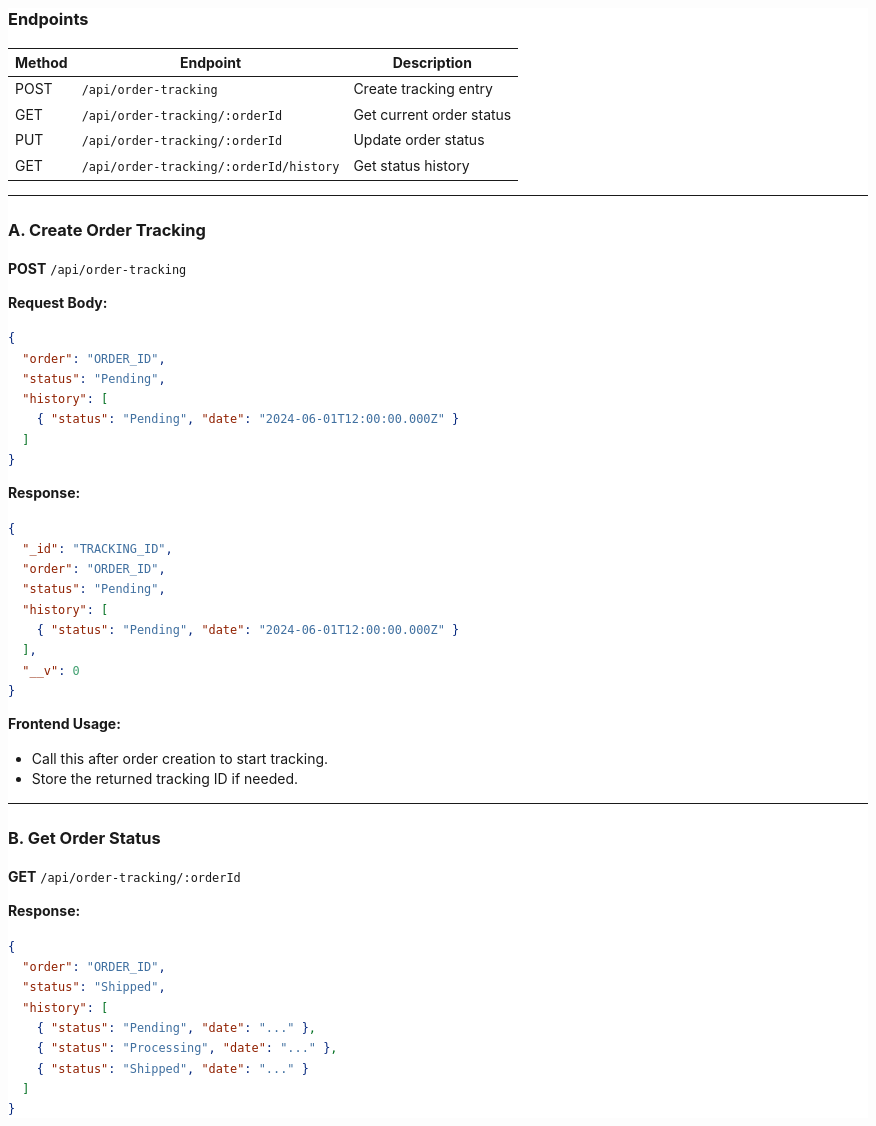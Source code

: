 ### Endpoints

| Method | Endpoint                        | Description                |
|--------|----------------------------------|----------------------------|
| POST   | `/api/order-tracking`           | Create tracking entry      |
| GET    | `/api/order-tracking/:orderId`  | Get current order status   |
| PUT    | `/api/order-tracking/:orderId`  | Update order status        |
| GET    | `/api/order-tracking/:orderId/history` | Get status history |

---

### A. Create Order Tracking

**POST** `/api/order-tracking`

**Request Body:**
```json
{
  "order": "ORDER_ID",
  "status": "Pending",
  "history": [
    { "status": "Pending", "date": "2024-06-01T12:00:00.000Z" }
  ]
}
```

**Response:**
```json
{
  "_id": "TRACKING_ID",
  "order": "ORDER_ID",
  "status": "Pending",
  "history": [
    { "status": "Pending", "date": "2024-06-01T12:00:00.000Z" }
  ],
  "__v": 0
}
```

**Frontend Usage:**
- Call this after order creation to start tracking.
- Store the returned tracking ID if needed.

---

### B. Get Order Status

**GET** `/api/order-tracking/:orderId`

**Response:**
```json
{
  "order": "ORDER_ID",
  "status": "Shipped",
  "history": [
    { "status": "Pending", "date": "..." },
    { "status": "Processing", "date": "..." },
    { "status": "Shipped", "date": "..." }
  ]
}
```
